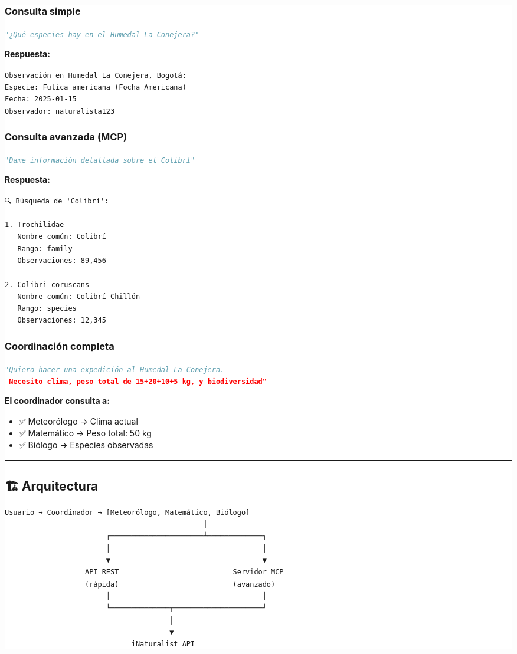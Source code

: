 ### Consulta simple

```python
"¿Qué especies hay en el Humedal La Conejera?"
```

**Respuesta:**
```
Observación en Humedal La Conejera, Bogotá:
Especie: Fulica americana (Focha Americana)
Fecha: 2025-01-15
Observador: naturalista123
```

### Consulta avanzada (MCP)

```python
"Dame información detallada sobre el Colibrí"
```

**Respuesta:**
```
🔍 Búsqueda de 'Colibrí':

1. Trochilidae
   Nombre común: Colibrí
   Rango: family
   Observaciones: 89,456

2. Colibri coruscans
   Nombre común: Colibrí Chillón
   Rango: species
   Observaciones: 12,345
```

### Coordinación completa

```python
"Quiero hacer una expedición al Humedal La Conejera.
 Necesito clima, peso total de 15+20+10+5 kg, y biodiversidad"
```

**El coordinador consulta a:**
- ✅ Meteorólogo → Clima actual
- ✅ Matemático → Peso total: 50 kg
- ✅ Biólogo → Especies observadas

---

## 🏗️ Arquitectura

```
Usuario → Coordinador → [Meteorólogo, Matemático, Biólogo]
                                               │
                        ┌──────────────────────┴─────────────┐
                        │                                    │
                        ▼                                    ▼
                   API REST                           Servidor MCP
                   (rápida)                           (avanzado)
                        │                                    │
                        └──────────────┬─────────────────────┘
                                       │
                                       ▼
                              iNaturalist API
```
